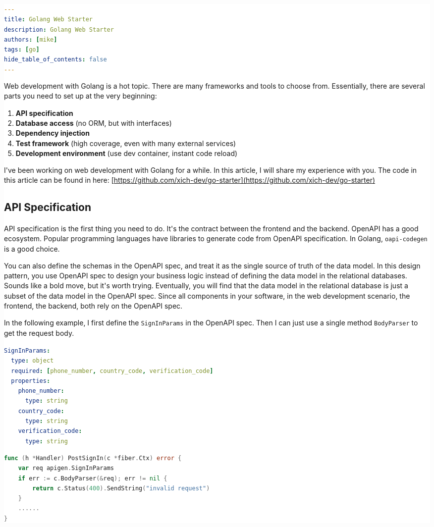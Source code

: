 ```yaml
---
title: Golang Web Starter
description: Golang Web Starter
authors: [mike]
tags: [go]
hide_table_of_contents: false
---
```


Web development with Golang is a hot topic. There are many frameworks and tools to choose from. Essentially, there are several parts you need to set up at the very beginning:

1. **API specification** 
2. **Database access** (no ORM, but with interfaces)
3. **Dependency injection** 
4. **Test framework** (high coverage, even with many external services)
5. **Development environment** (use dev container, instant code reload)

I've been working on web development with Golang for a while. In this article, I will share my experience with you.
The code in this article can be found in here: [https://github.com/xich-dev/go-starter](https://github.com/xich-dev/go-starter) 

## API Specification

API specification is the first thing you need to do. It's the contract between the frontend and the backend. OpenAPI has a good ecosystem. Popular programming languages have libraries to generate code from OpenAPI specification. In Golang, `oapi-codegen` is a good choice. 

You can also define the schemas in the OpenAPI spec, and treat it as the single source of truth of the data model. In this design pattern, you use OpenAPI spec to design your business logic instead of defining the data model in the relational databases. Sounds like a bold move, but it's worth trying. Eventually, you will find that the data model in the relational database is just a subset of the data model in the OpenAPI spec. Since all components in your software, in the web development scenario, the frontend, the backend, both rely on the OpenAPI spec. 

In the following example, I first define the `SignInParams` in the OpenAPI spec. Then I can just use a single method `BodyParser` to get the request body.

```yaml
SignInParams:
  type: object
  required: [phone_number, country_code, verification_code]
  properties:
    phone_number:
      type: string
    country_code:
      type: string
    verification_code:
      type: string
```

```go
func (h *Handler) PostSignIn(c *fiber.Ctx) error {
    var req apigen.SignInParams
    if err := c.BodyParser(&req); err != nil {
        return c.Status(400).SendString("invalid request")
    }
    ......
}
```

